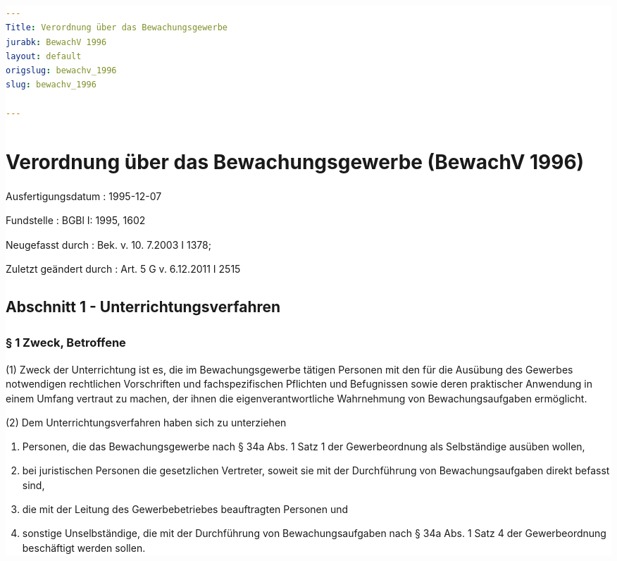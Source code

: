 ```yaml
---
Title: Verordnung über das Bewachungsgewerbe
jurabk: BewachV 1996
layout: default
origslug: bewachv_1996
slug: bewachv_1996

---
```


# Verordnung über das Bewachungsgewerbe (BewachV 1996)

Ausfertigungsdatum
:   1995-12-07

Fundstelle
:   BGBl I: 1995, 1602

Neugefasst durch
:   Bek. v. 10. 7.2003 I 1378;

Zuletzt geändert durch
:   Art. 5 G v. 6.12.2011 I 2515


## Abschnitt 1 - Unterrichtungsverfahren



### § 1 Zweck, Betroffene

(1) Zweck der Unterrichtung ist es, die im Bewachungsgewerbe tätigen
Personen mit den für die Ausübung des Gewerbes notwendigen rechtlichen
Vorschriften und fachspezifischen Pflichten und Befugnissen sowie
deren praktischer Anwendung in einem Umfang vertraut zu machen, der
ihnen die eigenverantwortliche Wahrnehmung von Bewachungsaufgaben
ermöglicht.

(2) Dem Unterrichtungsverfahren haben sich zu unterziehen

1.  Personen, die das Bewachungsgewerbe nach § 34a Abs. 1 Satz 1 der
    Gewerbeordnung als Selbständige ausüben wollen,


2.  bei juristischen Personen die gesetzlichen Vertreter, soweit sie mit
    der Durchführung von Bewachungsaufgaben direkt befasst sind,


3.  die mit der Leitung des Gewerbebetriebes beauftragten Personen und


4.  sonstige Unselbständige, die mit der Durchführung von
    Bewachungsaufgaben nach § 34a Abs. 1 Satz 4 der Gewerbeordnung
    beschäftigt werden sollen.

